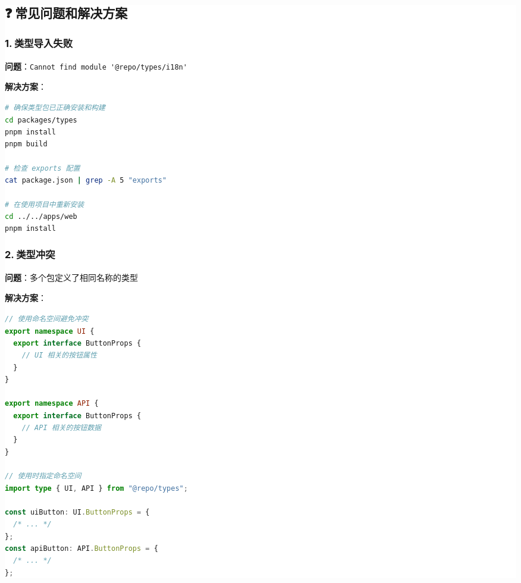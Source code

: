 ## ❓ 常见问题和解决方案

### 1. 类型导入失败

**问题**：`Cannot find module '@repo/types/i18n'`

**解决方案**：

```bash
# 确保类型包已正确安装和构建
cd packages/types
pnpm install
pnpm build

# 检查 exports 配置
cat package.json | grep -A 5 "exports"

# 在使用项目中重新安装
cd ../../apps/web
pnpm install
```

### 2. 类型冲突

**问题**：多个包定义了相同名称的类型

**解决方案**：

```typescript
// 使用命名空间避免冲突
export namespace UI {
  export interface ButtonProps {
    // UI 相关的按钮属性
  }
}

export namespace API {
  export interface ButtonProps {
    // API 相关的按钮数据
  }
}

// 使用时指定命名空间
import type { UI, API } from "@repo/types";

const uiButton: UI.ButtonProps = {
  /* ... */
};
const apiButton: API.ButtonProps = {
  /* ... */
};
```
